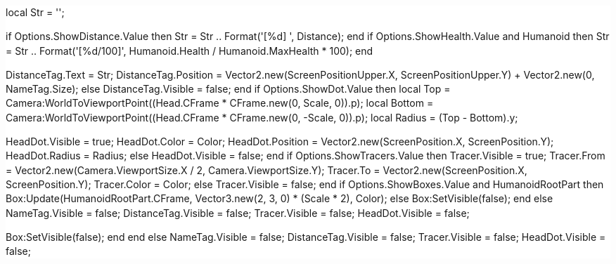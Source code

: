 local Str = '';

if Options.ShowDistance.Value then
Str = Str .. Format('[%d] ', Distance);
end
if Options.ShowHealth.Value and Humanoid then
Str = Str .. Format('[%d/100]', Humanoid.Health / Humanoid.MaxHealth * 100);
end

DistanceTag.Text = Str;
DistanceTag.Position = Vector2.new(ScreenPositionUpper.X, ScreenPositionUpper.Y) + Vector2.new(0, NameTag.Size);
else
DistanceTag.Visible = false;
end
if Options.ShowDot.Value then
local Top = Camera:WorldToViewportPoint((Head.CFrame * CFrame.new(0, Scale, 0)).p);
local Bottom = Camera:WorldToViewportPoint((Head.CFrame * CFrame.new(0, -Scale, 0)).p);
local Radius = (Top - Bottom).y;

HeadDot.Visible = true;
HeadDot.Color = Color;
HeadDot.Position = Vector2.new(ScreenPosition.X, ScreenPosition.Y);
HeadDot.Radius = Radius;
else
HeadDot.Visible = false;
end
if Options.ShowTracers.Value then
Tracer.Visible = true;
Tracer.From = Vector2.new(Camera.ViewportSize.X / 2, Camera.ViewportSize.Y);
Tracer.To = Vector2.new(ScreenPosition.X, ScreenPosition.Y);
Tracer.Color = Color;
else
Tracer.Visible = false;
end
if Options.ShowBoxes.Value and HumanoidRootPart then
Box:Update(HumanoidRootPart.CFrame, Vector3.new(2, 3, 0) * (Scale * 2), Color);
else
Box:SetVisible(false);
end
else
NameTag.Visible = false;
DistanceTag.Visible = false;
Tracer.Visible = false;
HeadDot.Visible = false;

Box:SetVisible(false);
end
end
else
NameTag.Visible = false;
DistanceTag.Visible = false;
Tracer.Visible = false;
HeadDot.Visible = false;

